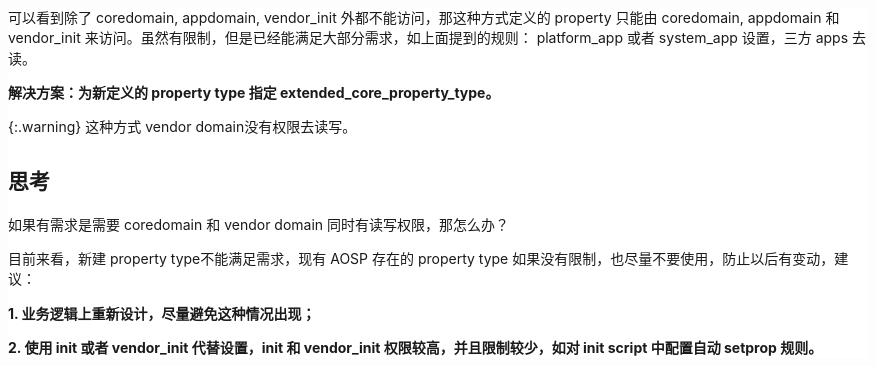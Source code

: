 可以看到除了 coredomain, appdomain, vendor_init 外都不能访问，那这种方式定义的 property 只能由 coredomain, appdomain 和 vendor_init 来访问。虽然有限制，但是已经能满足大部分需求，如上面提到的规则： platform_app 或者 system_app 设置，三方 apps 去读。

**解决方案：为新定义的 property type 指定 extended_core_property_type。**

{:.warning}
这种方式 vendor domain没有权限去读写。


## 思考

如果有需求是需要 coredomain 和 vendor domain 同时有读写权限，那怎么办？

目前来看，新建 property type不能满足需求，现有 AOSP 存在的 property type 如果没有限制，也尽量不要使用，防止以后有变动，建议：

**1. 业务逻辑上重新设计，尽量避免这种情况出现；**

**2. 使用 init 或者 vendor_init 代替设置，init 和 vendor_init 权限较高，并且限制较少，如对 init script 中配置自动 setprop 规则。**